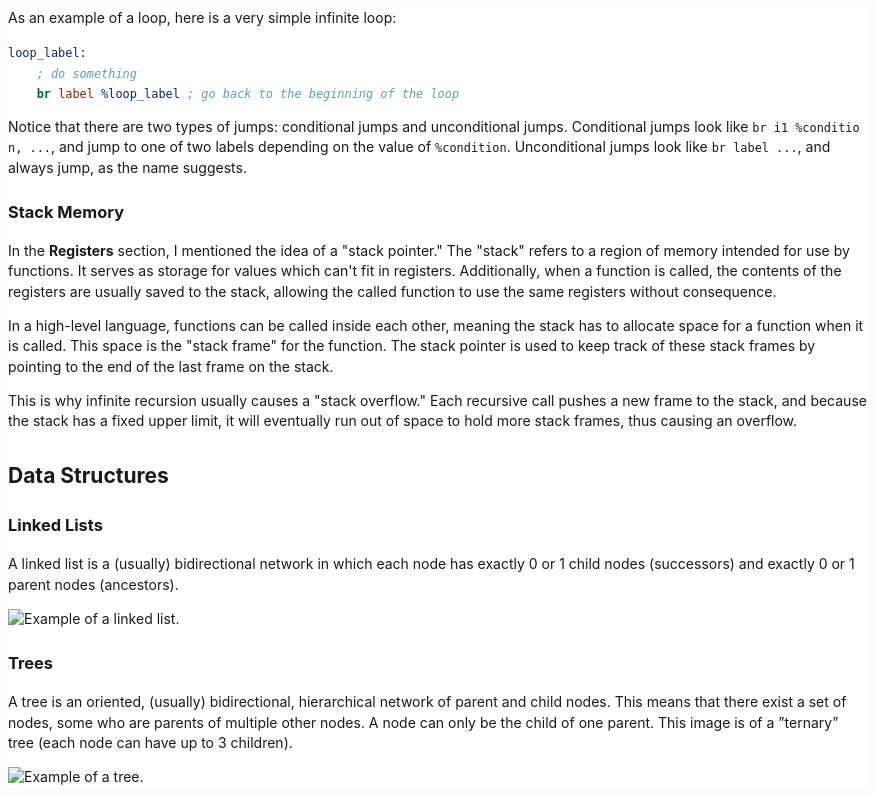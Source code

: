 As an example of a loop, here is a very simple infinite loop:

```llvm
loop_label:
    ; do something
    br label %loop_label ; go back to the beginning of the loop
```

Notice that there are two types of jumps: conditional jumps and unconditional jumps.
Conditional jumps look like `br i1 %condition, ...`, and jump to one of two labels depending on the value of `%condition`.
Unconditional jumps look like `br label ...`, and always jump, as the name suggests.

### Stack Memory

In the **Registers** section, I mentioned the idea of a "stack pointer."
The "stack" refers to a region of memory intended for use by functions. It serves as storage for values
which can't fit in registers. Additionally, when a function is called, the contents of the registers are usually
saved to the stack, allowing the called function to use the same registers without consequence.

In a high-level language, functions can be called inside each other, meaning the stack has to allocate space
for a function when it is called. This space is the "stack frame" for the function. The stack pointer
is used to keep track of these stack frames by pointing to the end of the last frame on the stack.

This is why infinite recursion usually causes a "stack overflow." Each recursive call pushes a new frame to the stack,
and because the stack has a fixed upper limit, it will eventually run out of space to hold more stack frames,
thus causing an overflow.

## Data Structures

### Linked Lists

A linked list is a (usually) bidirectional network in which each node has
exactly 0 or 1 child nodes (successors) and exactly 0 or 1 parent nodes
(ancestors).

![Example of a linked list.](https://media.geeksforgeeks.org/wp-content/uploads/reverse_doubly_circular_linked_list-1.png)

### Trees

A tree is an oriented, (usually) bidirectional, hierarchical network of parent
and child nodes. This means that there exist a set of nodes, some who are
parents of multiple other nodes. A node can only be the child of one
parent. This image is of a ”ternary” tree (each node can have up to 3
children).

![Example of a tree.](https://upload.wikimedia.org/wikipedia/commons/2/23/Ternary_tree.png)
